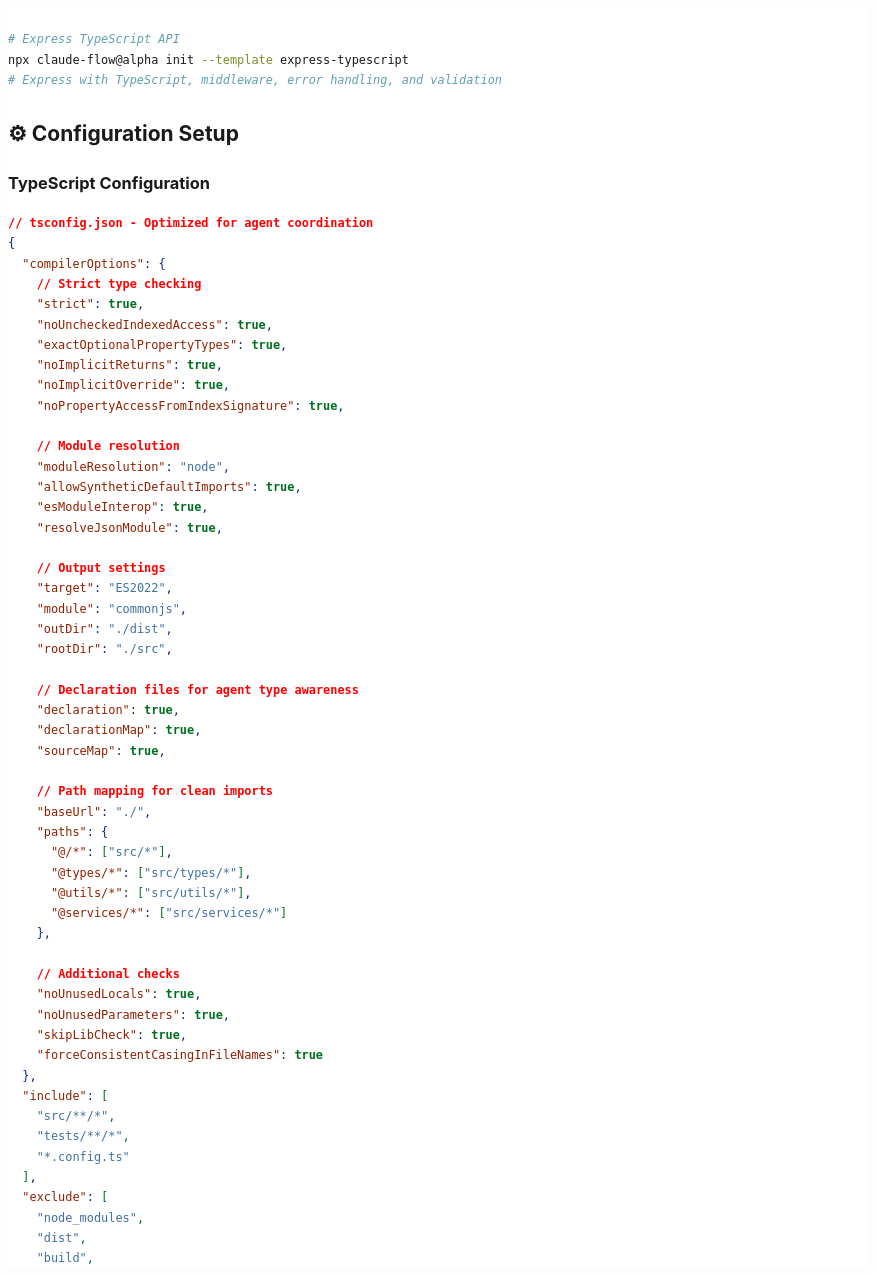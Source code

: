 ```bash

# Express TypeScript API
npx claude-flow@alpha init --template express-typescript
# Express with TypeScript, middleware, error handling, and validation
```

## ⚙️ Configuration Setup

### TypeScript Configuration
```json
// tsconfig.json - Optimized for agent coordination
{
  "compilerOptions": {
    // Strict type checking
    "strict": true,
    "noUncheckedIndexedAccess": true,
    "exactOptionalPropertyTypes": true,
    "noImplicitReturns": true,
    "noImplicitOverride": true,
    "noPropertyAccessFromIndexSignature": true,

    // Module resolution
    "moduleResolution": "node",
    "allowSyntheticDefaultImports": true,
    "esModuleInterop": true,
    "resolveJsonModule": true,

    // Output settings
    "target": "ES2022",
    "module": "commonjs",
    "outDir": "./dist",
    "rootDir": "./src",

    // Declaration files for agent type awareness
    "declaration": true,
    "declarationMap": true,
    "sourceMap": true,

    // Path mapping for clean imports
    "baseUrl": "./",
    "paths": {
      "@/*": ["src/*"],
      "@types/*": ["src/types/*"],
      "@utils/*": ["src/utils/*"],
      "@services/*": ["src/services/*"]
    },

    // Additional checks
    "noUnusedLocals": true,
    "noUnusedParameters": true,
    "skipLibCheck": true,
    "forceConsistentCasingInFileNames": true
  },
  "include": [
    "src/**/*",
    "tests/**/*",
    "*.config.ts"
  ],
  "exclude": [
    "node_modules",
    "dist",
    "build",
```